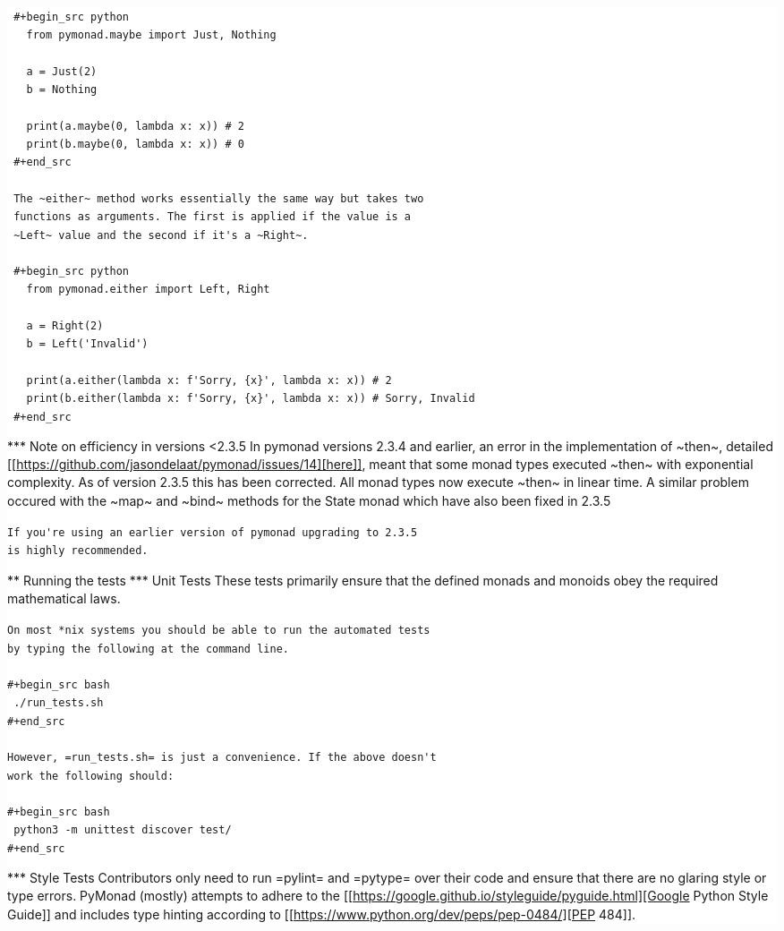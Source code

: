      #+begin_src python
       from pymonad.maybe import Just, Nothing

       a = Just(2)
       b = Nothing

       print(a.maybe(0, lambda x: x)) # 2
       print(b.maybe(0, lambda x: x)) # 0
     #+end_src
     
     The ~either~ method works essentially the same way but takes two
     functions as arguments. The first is applied if the value is a
     ~Left~ value and the second if it's a ~Right~.

     #+begin_src python
       from pymonad.either import Left, Right

       a = Right(2)
       b = Left('Invalid')

       print(a.either(lambda x: f'Sorry, {x}', lambda x: x)) # 2
       print(b.either(lambda x: f'Sorry, {x}', lambda x: x)) # Sorry, Invalid
     #+end_src
     
*** Note on efficiency in versions <2.3.5
    In pymonad versions 2.3.4 and earlier, an error in the
    implementation of ~then~, detailed [[https://github.com/jasondelaat/pymonad/issues/14][here]], meant that some monad
    types executed ~then~ with exponential complexity. As of version
    2.3.5 this has been corrected. All monad types now execute ~then~
    in linear time. A similar problem occured with the ~map~ and
    ~bind~ methods for the State monad which have also been fixed in
    2.3.5
    
    If you're using an earlier version of pymonad upgrading to 2.3.5
    is highly recommended.

** Running the tests
*** Unit Tests
    These tests primarily ensure that the defined monads and monoids
    obey the required mathematical laws.

    On most *nix systems you should be able to run the automated tests
    by typing the following at the command line.

    #+begin_src bash
     ./run_tests.sh
    #+end_src
   
    However, =run_tests.sh= is just a convenience. If the above doesn't
    work the following should:

    #+begin_src bash
     python3 -m unittest discover test/
    #+end_src

*** Style Tests
    Contributors only need to run =pylint= and =pytype= over their
    code and ensure that there are no glaring style or type
    errors. PyMonad (mostly) attempts to adhere to the [[https://google.github.io/styleguide/pyguide.html][Google Python Style Guide]] 
    and includes type hinting according to [[https://www.python.org/dev/peps/pep-0484/][PEP 484]].
